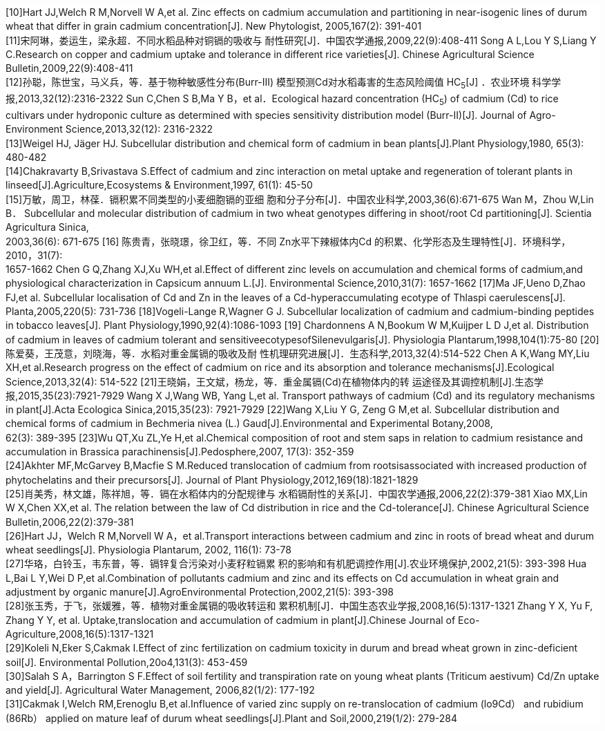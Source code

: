 [10]Hart JJ,Welch R M,Norvell W A,et al. Zinc effects on cadmium accumulation and partitioning in near-isogenic lines of durum wheat that differ in grain cadmium concentration[J]. New Phytologist, 2005,167(2): 391-401   
[11]宋阿琳，娄运生，梁永超．不同水稻品种对铜镉的吸收与 耐性研究[J]．中国农学通报,2009,22(9):408-411 Song A L,Lou Y S,Liang Y C.Research on copper and cadmium uptake and tolerance in different rice varieties[J]. Chinese Agricultural Science Bulletin,2009,22(9):408-411   
[12]孙聪，陈世宝，马义兵，等．基于物种敏感性分布(Burr-III) 模型预测Cd对水稻毒害的生态风险阈值 $\mathrm { H C } _ { 5 } [ \mathrm { J } ]$ ．农业环境 科学学报,2013,32(12):2316-2322 Sun C,Chen S B,Ma Y B，et al．Ecological hazard concentration $\left( \mathrm { H C } _ { 5 } \right)$ of cadmium (Cd) to rice cultivars under hydroponic culture as determined with species sensitivity distribution model (Burr-II)[J]. Journal of Agro-Environment Science,2013,32(12): 2316-2322   
[13]Weigel HJ, Jäger HJ. Subcellular distribution and chemical form of cadmium in bean plants[J].Plant Physiology,1980, 65(3): 480-482   
[14]Chakravarty B,Srivastava S.Effect of cadmium and zinc interaction on metal uptake and regeneration of tolerant plants in linseed[J].Agriculture,Ecosystems & Environment,1997, 61(1): 45-50   
[15]万敏，周卫，林葆．镉积累不同类型的小麦细胞镉的亚细 胞和分子分布[J]．中国农业科学,2003,36(6):671-675 Wan M，Zhou W,Lin B． Subcellular and molecular distribution of cadmium in two wheat genotypes differing in shoot/root Cd partitioning[J]. Scientia Agricultura Sinica,   
2003,36(6): 671-675 [16] 陈贵青，张晓璟，徐卫红，等．不同 Zn水平下辣椒体内Cd 的积累、化学形态及生理特性[J]．环境科学，2010，31(7):   
1657-1662 Chen G Q,Zhang XJ,Xu WH,et al.Effect of different zinc levels on accumulation and chemical forms of cadmium,and physiological characterization in Capsicum annuum L.[J]. Environmental Science,2010,31(7): 1657-1662 [17]Ma JF,Ueno D,Zhao FJ,et al. Subcellular localisation of Cd and Zn in the leaves of a Cd-hyperaccumulating ecotype of Thlaspi caerulescens[J]. Planta,2005,220(5): 731-736 [18]Vogeli-Lange R,Wagner G J. Subcellular localization of cadmium and cadmium-binding peptides in tobacco leaves[J]. Plant Physiology,1990,92(4):1086-1093 [19] Chardonnens A N,Bookum W M,Kuijper L D J,et al. Distribution of cadmium in leaves of cadmium tolerant and sensitiveecotypesofSilenevulgaris[J]. Physiologia Plantarum,1998,104(1):75-80 [20]陈爱葵，王茂意，刘晓海，等．水稻对重金属镉的吸收及耐 性机理研究进展[J]．生态科学,2013,32(4):514-522 Chen A K,Wang MY,Liu XH,et al.Research progress on the effect of cadmium on rice and its absorption and tolerance mechanisms[J].Ecological Science,2013,32(4): 514-522 [21]王晓娟，王文斌，杨龙，等．重金属镉(Cd)在植物体内的转 运途径及其调控机制[J].生态学报,2015,35(23):7921-7929 Wang X J,Wang WB, Yang L,et al. Transport pathways of cadmium (Cd) and its regulatory mechanisms in plant[J].Acta Ecologica Sinica,2015,35(23): 7921-7929 [22]Wang X,Liu Y G, Zeng G M,et al. Subcellular distribution and chemical forms of cadmium in Bechmeria nivea (L.) Gaud[J].Environmental and Experimental Botany,2008,   
62(3): 389-395 [23]Wu QT,Xu ZL,Ye H,et al.Chemical composition of root and stem saps in relation to cadmium resistance and accumulation in Brassica parachinensis[J].Pedosphere,2007, 17(3): 352-359   
[24]Akhter MF,McGarvey B,Macfie S M.Reduced translocation of cadmium from rootsisassociated with increased production of phytochelatins and their precursors[J]. Journal of Plant Physiology,2012,169(18):1821-1829   
[25]肖美秀，林文雄，陈祥旭，等．镉在水稻体内的分配规律与 水稻镉耐性的关系[J]．中国农学通报,2006,22(2):379-381 Xiao MX,Lin W X,Chen XX,et al. The relation between the law of Cd distribution in rice and the Cd-tolerance[J]. Chinese Agricultural Science Bulletin,2006,22(2):379-381   
[26]Hart JJ，Welch R M,Norvell W A，et al.Transport interactions between cadmium and zinc in roots of bread wheat and durum wheat seedlings[J]. Physiologia Plantarum, 2002, 116(1): 73-78   
[27]华珞，白铃玉，韦东普，等．镉锌复合污染对小麦籽粒镉累 积的影响和有机肥调控作用[J].农业环境保护,2002,21(5): 393-398 Hua L,Bai L Y,Wei D P,et al.Combination of pollutants cadmium and zinc and its effects on Cd accumulation in wheat grain and adjustment by organic manure[J].AgroEnvironmental Protection,2002,21(5): 393-398   
[28]张玉秀，于飞，张媛雅，等．植物对重金属镉的吸收转运和 累积机制[J]．中国生态农业学报,2008,16(5):1317-1321 Zhang Y X, Yu F, Zhang Y Y, et al. Uptake,translocation and accumulation of cadmium in plant[J].Chinese Journal of Eco-Agriculture,2008,16(5):1317-1321   
[29]Koleli N,Eker S,Cakmak I.Effect of zinc fertilization on cadmium toxicity in durum and bread wheat grown in zinc-deficient soil[J]. Environmental Pollution,20o4,131(3): 453-459   
[30]Salah S A，Barrington S F.Effect of soil fertility and transpiration rate on young wheat plants (Triticum aestivum) Cd/Zn uptake and yield[J]. Agricultural Water Management, 2006,82(1/2): 177-192   
[31]Cakmak I,Welch RM,Erenoglu B,et al.Influence of varied zinc supply on re-translocation of cadmium (lo9Cd） and rubidium (86Rb） applied on mature leaf of durum wheat seedlings[J].Plant and Soil,2000,219(1/2): 279-284